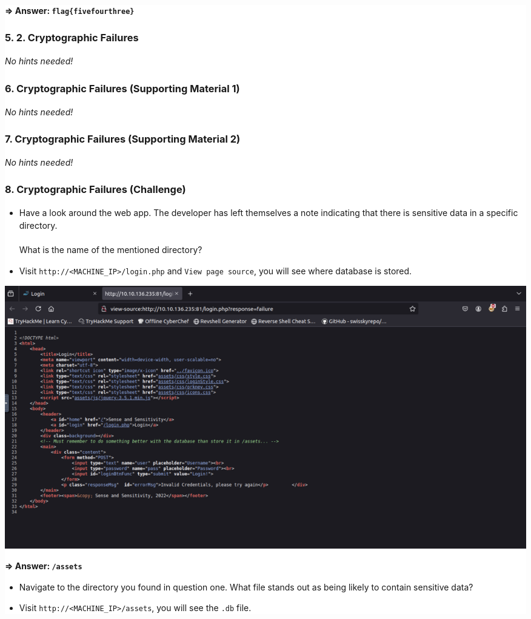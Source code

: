 **=> Answer: `flag{fivefourthree}`**

### 5. 2. Cryptographic Failures

_No hints needed!_

### 6. Cryptographic Failures (Supporting Material 1)

_No hints needed!_

### 7. Cryptographic Failures (Supporting Material 2)

_No hints needed!_

### 8. Cryptographic Failures (Challenge)

- Have a look around the web app. The developer has left themselves a note indicating that there is sensitive data in a specific directory. <br /><br />What is the name of the mentioned directory?

- Visit `http://<MACHINE_IP>/login.php` and `View page source`, you will see where database is stored.

![Guide image](./screenshots/owasp-top-10-2021-2.png)

**=> Answer: `/assets`**

- <p>Navigate to the directory you found in question one. What file stands out as being likely to contain sensitive data?<br /></p>

- Visit `http://<MACHINE_IP>/assets`, you will see the `.db` file.
